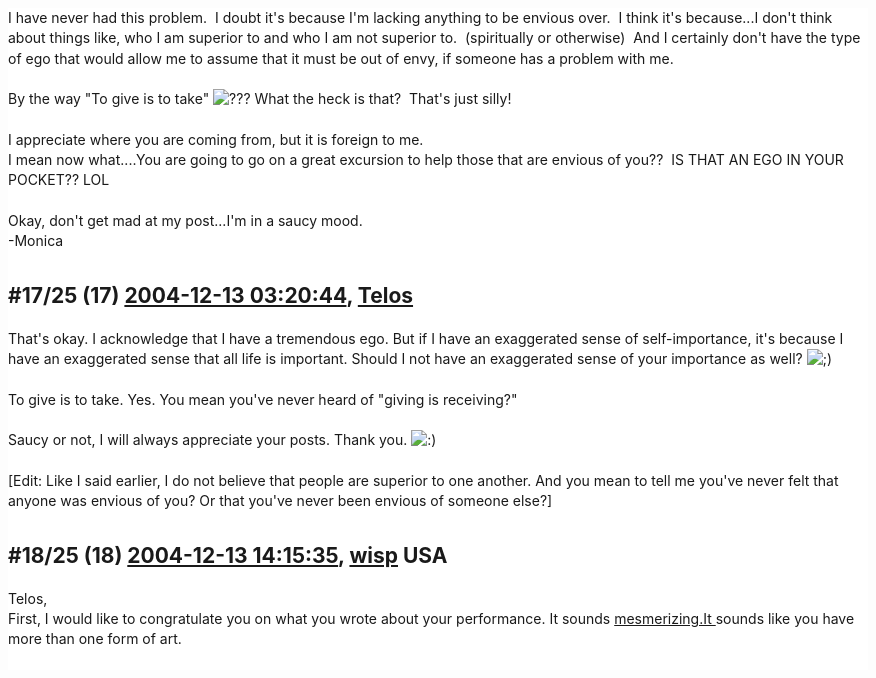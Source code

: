 I have never had this problem.  I doubt it's because I'm lacking anything to be envious over.  I think it's because...I don't think about things like, who I am superior to and who I am not superior to.  (spiritually or otherwise)  And I certainly don't have the type of ego that would allow me to assume that it must be out of envy, if someone has a problem with me.
<br>
<br>
By the way "To give is to take"
<img alt="???" class="smiley" src="https://www.astralpulse.com/forums/Smileys/fugue/huh.png" title="Huh"/>
What the heck is that?  That's just silly!
<br>
<br>
I appreciate where you are coming from, but it is foreign to me.
<br>
I mean now what....You are going to go on a great excursion to help those that are envious of you??  IS THAT AN EGO IN YOUR POCKET?? LOL
<br>
<br>
Okay, don't get mad at my post...I'm in a saucy mood.
<br>
-Monica
</section>

## \#17/25 (17) [2004-12-13 03:20:44](https://www.astralpulse.com/forums/index.php?msg=137599), [Telos](https://www.astralpulse.com/forums/profile/?u=6496)  ##
<section>
That's okay. I acknowledge that I have a tremendous ego. But if I have an exaggerated sense of self-importance, it's because I have an exaggerated sense that all life is important. Should I not have an exaggerated sense of your importance as well?
<img alt=";)" class="smiley" src="https://www.astralpulse.com/forums/Smileys/fugue/wink.png" title="Wink"/>
<br>
<br>
To give is to take. Yes. You mean you've never heard of "giving is receiving?"
<br>
<br>
Saucy or not, I will always appreciate your posts. Thank you.
<img alt=":)" class="smiley" src="https://www.astralpulse.com/forums/Smileys/fugue/smiley.png" title="Smiley"/>
<br>
<br>
[Edit: Like I said earlier, I do not believe that people are superior to one another. And you mean to tell me you've never felt that anyone was envious of you? Or that you've never been envious of someone else?]
</section>

## \#18/25 (18) [2004-12-13 14:15:35](https://www.astralpulse.com/forums/index.php?msg=137718), [wisp](https://www.astralpulse.com/forums/profile/?u=1321) USA ##
<section>
Telos,
<br>
First, I would like to congratulate you on what you wrote about your performance. It sounds
<a class="bbc_link" href="https://www.astralpulse.com/forums///mesmerizing.it" rel="noopener" target="_blank">
 mesmerizing.It
</a>
sounds like you have more than one form of art.
<br>
<br>